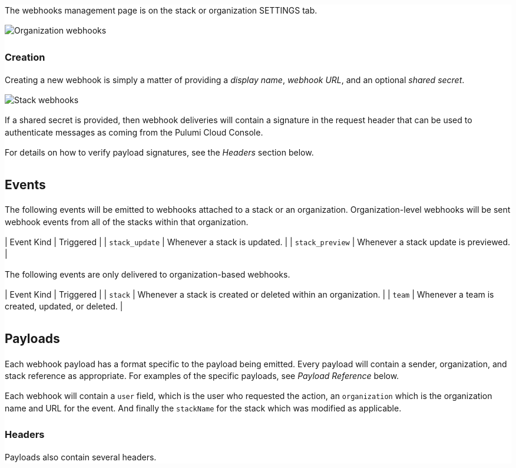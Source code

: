 The webhooks management page is on the stack or organization SETTINGS tab.

![Organization webhooks](../../images/reference/service/webhooks/org-webhooks.png)

### Creation

Creating a new webhook is simply a matter of providing a _display name_, _webhook
URL_, and an optional _shared secret_.

![Stack webhooks](../../images/reference/service/webhooks/stack-webhooks.png)

If a shared secret is provided, then webhook deliveries will contain a signature
in the request header that can be used to authenticate messages as coming from
the Pulumi Cloud Console.

For details on how to verify payload signatures, see the _Headers_ section below.

## Events

The following events will be emitted to webhooks attached to a stack or an organization.
Organization-level webhooks will be sent webhook events from all of the stacks within
that organization.

| Event Kind | Triggered |
| `stack_update` | Whenever a stack is updated. |
| `stack_preview` | Whenever a stack update is previewed. |

<p></p>

The following events are only delivered to organization-based webhooks.

| Event Kind | Triggered |
| `stack` | Whenever a stack is created or deleted within an organization. |
| `team`  | Whenever a team is created, updated, or deleted. |

## Payloads

Each webhook payload has a format specific to the payload being emitted. Every payload will contain a sender, organization,
and stack reference as appropriate. For examples of the specific payloads, see _Payload Reference_ below.

Each webhook will contain a `user` field, which is the user who requested the action, an `organization` which is
the organization name and URL for the event. And finally the `stackName` for the stack which was modified as applicable.

### Headers

Payloads also contain several headers.
